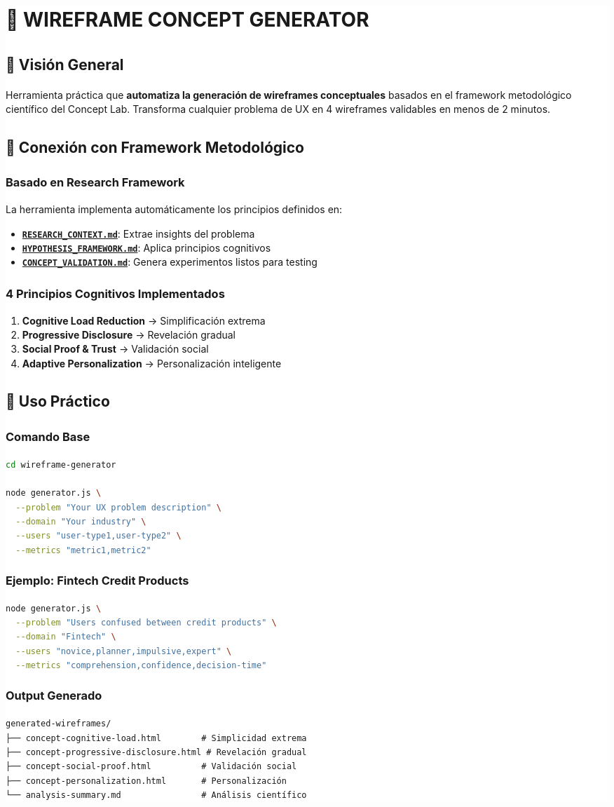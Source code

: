 # 🎨 WIREFRAME CONCEPT GENERATOR

## 🎯 **Visión General**

Herramienta práctica que **automatiza la generación de wireframes conceptuales** basados en el framework metodológico científico del Concept Lab. Transforma cualquier problema de UX en 4 wireframes validables en menos de 2 minutos.

## 🧠 **Conexión con Framework Metodológico**

### **Basado en Research Framework**
La herramienta implementa automáticamente los principios definidos en:
- **[`RESEARCH_CONTEXT.md`](RESEARCH_CONTEXT.md)**: Extrae insights del problema
- **[`HYPOTHESIS_FRAMEWORK.md`](HYPOTHESIS_FRAMEWORK.md)**: Aplica principios cognitivos
- **[`CONCEPT_VALIDATION.md`](CONCEPT_VALIDATION.md)**: Genera experimentos listos para testing

### **4 Principios Cognitivos Implementados**
1. **Cognitive Load Reduction** → Simplificación extrema
2. **Progressive Disclosure** → Revelación gradual 
3. **Social Proof & Trust** → Validación social
4. **Adaptive Personalization** → Personalización inteligente

## 🚀 **Uso Práctico**

### **Comando Base**
```bash
cd wireframe-generator

node generator.js \
  --problem "Your UX problem description" \
  --domain "Your industry" \
  --users "user-type1,user-type2" \
  --metrics "metric1,metric2"
```

### **Ejemplo: Fintech Credit Products**
```bash
node generator.js \
  --problem "Users confused between credit products" \
  --domain "Fintech" \
  --users "novice,planner,impulsive,expert" \
  --metrics "comprehension,confidence,decision-time"
```

### **Output Generado**
```
generated-wireframes/
├── concept-cognitive-load.html        # Simplicidad extrema
├── concept-progressive-disclosure.html # Revelación gradual
├── concept-social-proof.html          # Validación social  
├── concept-personalization.html       # Personalización
└── analysis-summary.md                # Análisis científico
```
